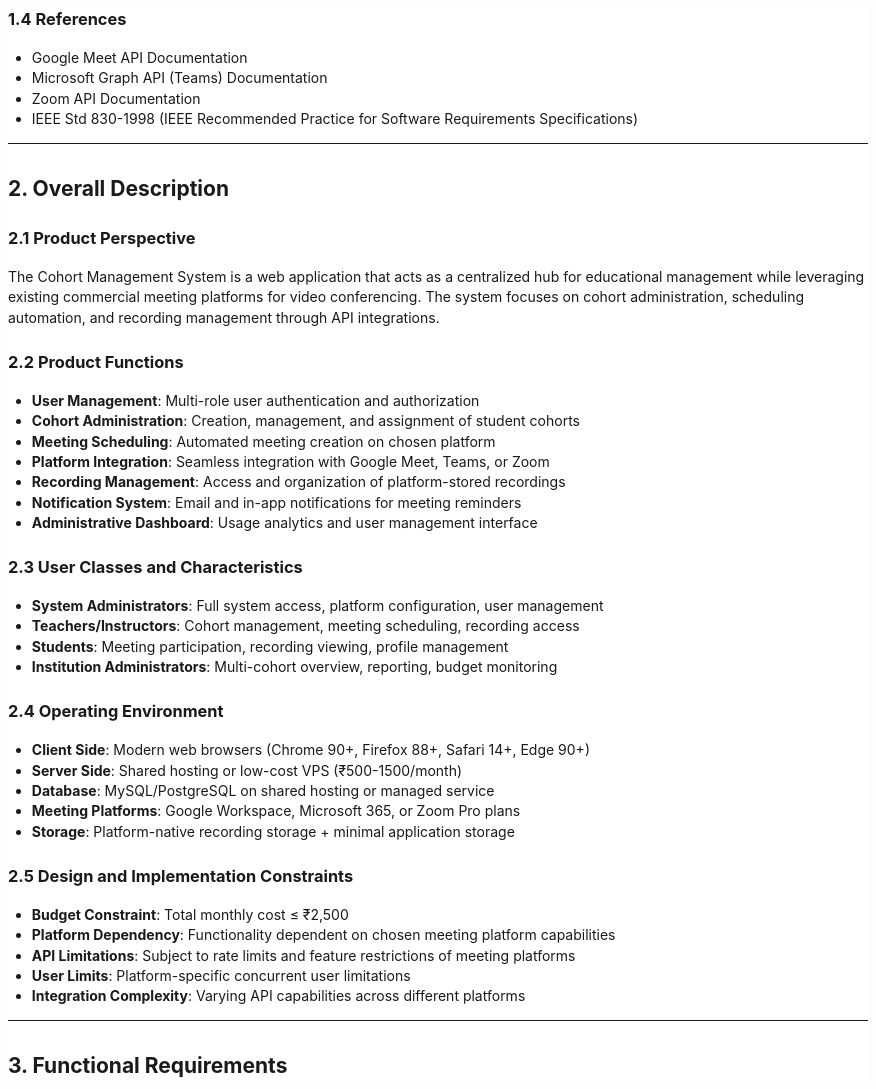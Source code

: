 ### 1.4 References
- Google Meet API Documentation
- Microsoft Graph API (Teams) Documentation
- Zoom API Documentation
- IEEE Std 830-1998 (IEEE Recommended Practice for Software Requirements Specifications)

---

## 2. Overall Description

### 2.1 Product Perspective
The Cohort Management System is a web application that acts as a centralized hub for educational management while leveraging existing commercial meeting platforms for video conferencing. The system focuses on cohort administration, scheduling automation, and recording management through API integrations.

### 2.2 Product Functions
- **User Management**: Multi-role user authentication and authorization
- **Cohort Administration**: Creation, management, and assignment of student cohorts
- **Meeting Scheduling**: Automated meeting creation on chosen platform
- **Platform Integration**: Seamless integration with Google Meet, Teams, or Zoom
- **Recording Management**: Access and organization of platform-stored recordings
- **Notification System**: Email and in-app notifications for meeting reminders
- **Administrative Dashboard**: Usage analytics and user management interface

### 2.3 User Classes and Characteristics
- **System Administrators**: Full system access, platform configuration, user management
- **Teachers/Instructors**: Cohort management, meeting scheduling, recording access
- **Students**: Meeting participation, recording viewing, profile management
- **Institution Administrators**: Multi-cohort overview, reporting, budget monitoring

### 2.4 Operating Environment
- **Client Side**: Modern web browsers (Chrome 90+, Firefox 88+, Safari 14+, Edge 90+)
- **Server Side**: Shared hosting or low-cost VPS (₹500-1500/month)
- **Database**: MySQL/PostgreSQL on shared hosting or managed service
- **Meeting Platforms**: Google Workspace, Microsoft 365, or Zoom Pro plans
- **Storage**: Platform-native recording storage + minimal application storage

### 2.5 Design and Implementation Constraints
- **Budget Constraint**: Total monthly cost ≤ ₹2,500 
- **Platform Dependency**: Functionality dependent on chosen meeting platform capabilities
- **API Limitations**: Subject to rate limits and feature restrictions of meeting platforms
- **User Limits**: Platform-specific concurrent user limitations
- **Integration Complexity**: Varying API capabilities across different platforms

---

## 3. Functional Requirements
